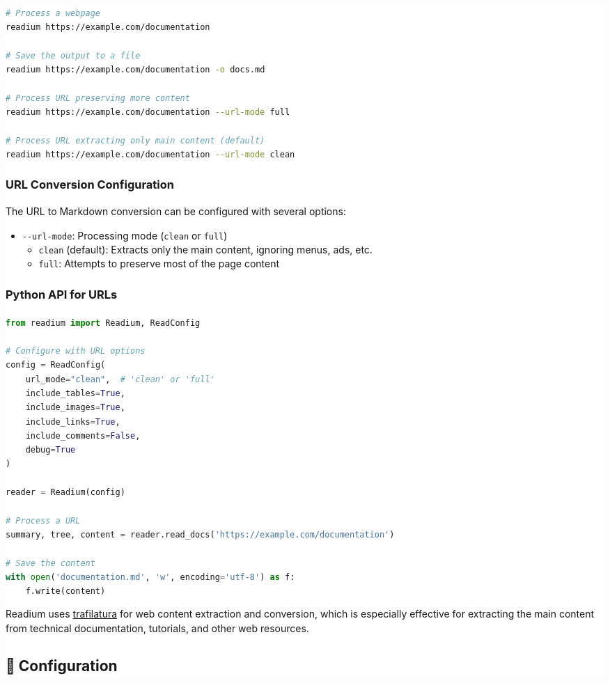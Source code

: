 ```bash
# Process a webpage
readium https://example.com/documentation

# Save the output to a file
readium https://example.com/documentation -o docs.md

# Process URL preserving more content
readium https://example.com/documentation --url-mode full

# Process URL extracting only main content (default)
readium https://example.com/documentation --url-mode clean
```

### URL Conversion Configuration

The URL to Markdown conversion can be configured with several options:

- `--url-mode`: Processing mode (`clean` or `full`)
  - `clean` (default): Extracts only the main content, ignoring menus, ads, etc.
  - `full`: Attempts to preserve most of the page content

### Python API for URLs

```python
from readium import Readium, ReadConfig

# Configure with URL options
config = ReadConfig(
    url_mode="clean",  # 'clean' or 'full'
    include_tables=True,
    include_images=True,
    include_links=True,
    include_comments=False,
    debug=True
)

reader = Readium(config)

# Process a URL
summary, tree, content = reader.read_docs('https://example.com/documentation')

# Save the content
with open('documentation.md', 'w', encoding='utf-8') as f:
    f.write(content)
```

Readium uses [trafilatura](https://github.com/adbar/trafilatura) for web content extraction and conversion, which is especially effective for extracting the main content from technical documentation, tutorials, and other web resources.

## 🔧 Configuration
